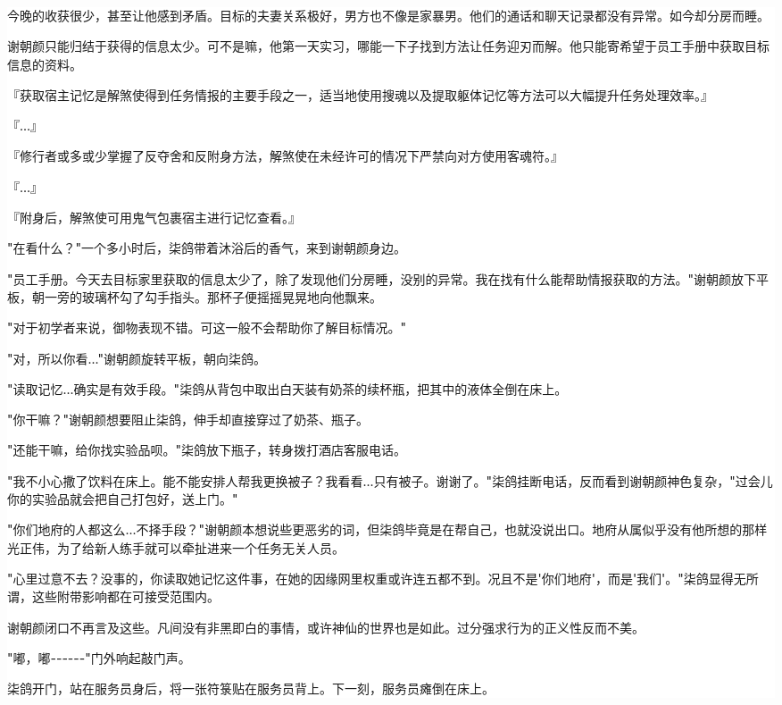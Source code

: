 今晚的收获很少，甚至让他感到矛盾。目标的夫妻关系极好，男方也不像是家暴男。他们的通话和聊天记录都没有异常。如今却分房而睡。



谢朝颜只能归结于获得的信息太少。可不是嘛，他第一天实习，哪能一下子找到方法让任务迎刃而解。他只能寄希望于员工手册中获取目标信息的资料。



『获取宿主记忆是解煞使得到任务情报的主要手段之一，适当地使用搜魂以及提取躯体记忆等方法可以大幅提升任务处理效率。』



『...』



『修行者或多或少掌握了反夺舍和反附身方法，解煞使在未经许可的情况下严禁向对方使用客魂符。』



『...』



『附身后，解煞使可用鬼气包裹宿主进行记忆查看。』



"在看什么？"一个多小时后，柒鸽带着沐浴后的香气，来到谢朝颜身边。



"员工手册。今天去目标家里获取的信息太少了，除了发现他们分房睡，没别的异常。我在找有什么能帮助情报获取的方法。"谢朝颜放下平板，朝一旁的玻璃杯勾了勾手指头。那杯子便摇摇晃晃地向他飘来。



"对于初学者来说，御物表现不错。可这一般不会帮助你了解目标情况。"



"对，所以你看..."谢朝颜旋转平板，朝向柒鸽。



"读取记忆...确实是有效手段。"柒鸽从背包中取出白天装有奶茶的续杯瓶，把其中的液体全倒在床上。



"你干嘛？"谢朝颜想要阻止柒鸽，伸手却直接穿过了奶茶、瓶子。



"还能干嘛，给你找实验品呗。"柒鸽放下瓶子，转身拨打酒店客服电话。



"我不小心撒了饮料在床上。能不能安排人帮我更换被子？我看看...只有被子。谢谢了。"柒鸽挂断电话，反而看到谢朝颜神色复杂，"过会儿你的实验品就会把自己打包好，送上门。"



"你们地府的人都这么...不择手段？"谢朝颜本想说些更恶劣的词，但柒鸽毕竟是在帮自己，也就没说出口。地府从属似乎没有他所想的那样光正伟，为了给新人练手就可以牵扯进来一个任务无关人员。



"心里过意不去？没事的，你读取她记忆这件事，在她的因缘网里权重或许连五都不到。况且不是'你们地府'，而是'我们'。"柒鸽显得无所谓，这些附带影响都在可接受范围内。



谢朝颜闭口不再言及这些。凡间没有非黑即白的事情，或许神仙的世界也是如此。过分强求行为的正义性反而不美。



"嘟，嘟------"门外响起敲门声。



柒鸽开门，站在服务员身后，将一张符箓贴在服务员背上。下一刻，服务员瘫倒在床上。
